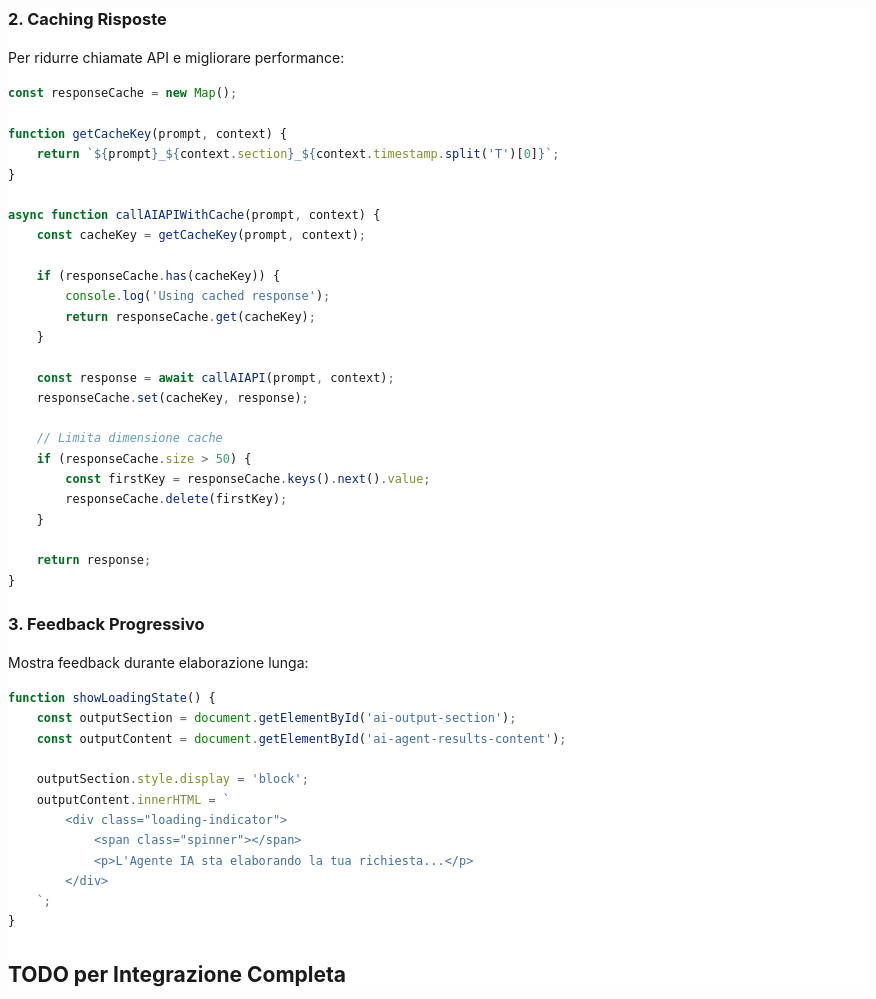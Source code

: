 ### 2. Caching Risposte

Per ridurre chiamate API e migliorare performance:

```javascript
const responseCache = new Map();

function getCacheKey(prompt, context) {
    return `${prompt}_${context.section}_${context.timestamp.split('T')[0]}`;
}

async function callAIAPIWithCache(prompt, context) {
    const cacheKey = getCacheKey(prompt, context);
    
    if (responseCache.has(cacheKey)) {
        console.log('Using cached response');
        return responseCache.get(cacheKey);
    }
    
    const response = await callAIAPI(prompt, context);
    responseCache.set(cacheKey, response);
    
    // Limita dimensione cache
    if (responseCache.size > 50) {
        const firstKey = responseCache.keys().next().value;
        responseCache.delete(firstKey);
    }
    
    return response;
}
```

### 3. Feedback Progressivo

Mostra feedback durante elaborazione lunga:

```javascript
function showLoadingState() {
    const outputSection = document.getElementById('ai-output-section');
    const outputContent = document.getElementById('ai-agent-results-content');
    
    outputSection.style.display = 'block';
    outputContent.innerHTML = `
        <div class="loading-indicator">
            <span class="spinner"></span>
            <p>L'Agente IA sta elaborando la tua richiesta...</p>
        </div>
    `;
}
```

## TODO per Integrazione Completa
